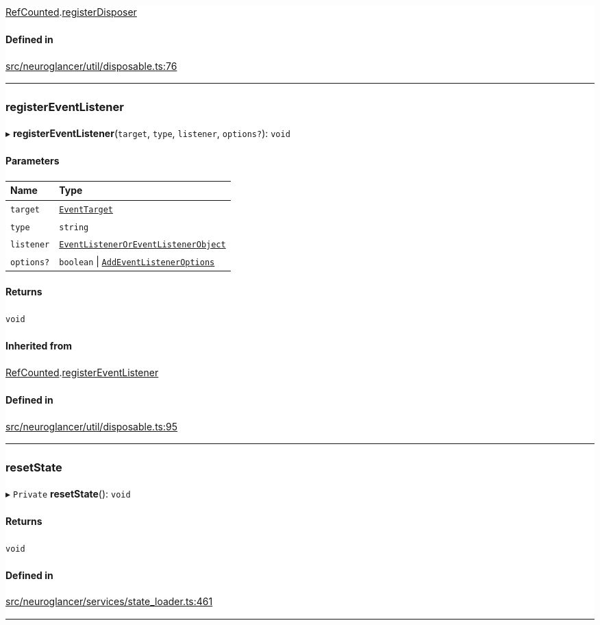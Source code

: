 [RefCounted](neuroglancer_util_disposable.RefCounted.md).[registerDisposer](neuroglancer_util_disposable.RefCounted.md#registerdisposer)

#### Defined in

[src/neuroglancer/util/disposable.ts:76](https://github.com/ActiveBrainAtlas2/neuroglancer/blob/91617476/src/neuroglancer/util/disposable.ts#L76)

___

### registerEventListener

▸ **registerEventListener**(`target`, `type`, `listener`, `options?`): `void`

#### Parameters

| Name | Type |
| :------ | :------ |
| `target` | [`EventTarget`](../modules/main_module._internal_.md#eventtarget) |
| `type` | `string` |
| `listener` | [`EventListenerOrEventListenerObject`](../modules/main_module._internal_.md#eventlisteneroreventlistenerobject) |
| `options?` | `boolean` \| [`AddEventListenerOptions`](../interfaces/main_module._internal_.AddEventListenerOptions.md) |

#### Returns

`void`

#### Inherited from

[RefCounted](neuroglancer_util_disposable.RefCounted.md).[registerEventListener](neuroglancer_util_disposable.RefCounted.md#registereventlistener)

#### Defined in

[src/neuroglancer/util/disposable.ts:95](https://github.com/ActiveBrainAtlas2/neuroglancer/blob/91617476/src/neuroglancer/util/disposable.ts#L95)

___

### resetState

▸ `Private` **resetState**(): `void`

#### Returns

`void`

#### Defined in

[src/neuroglancer/services/state_loader.ts:461](https://github.com/ActiveBrainAtlas2/neuroglancer/blob/91617476/src/neuroglancer/services/state_loader.ts#L461)

___
